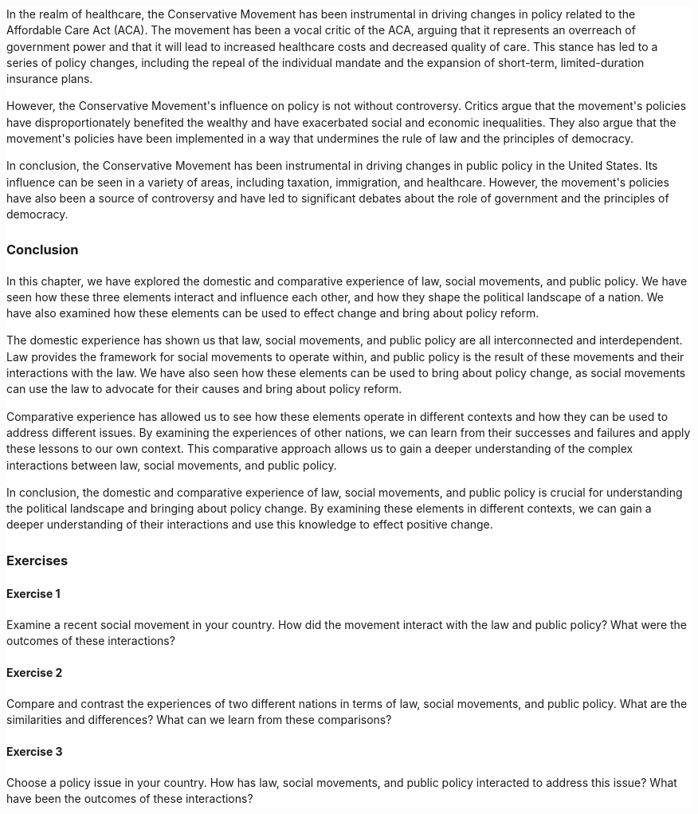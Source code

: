 In the realm of healthcare, the Conservative Movement has been instrumental in driving changes in policy related to the Affordable Care Act (ACA). The movement has been a vocal critic of the ACA, arguing that it represents an overreach of government power and that it will lead to increased healthcare costs and decreased quality of care. This stance has led to a series of policy changes, including the repeal of the individual mandate and the expansion of short-term, limited-duration insurance plans.

However, the Conservative Movement's influence on policy is not without controversy. Critics argue that the movement's policies have disproportionately benefited the wealthy and have exacerbated social and economic inequalities. They also argue that the movement's policies have been implemented in a way that undermines the rule of law and the principles of democracy.

In conclusion, the Conservative Movement has been instrumental in driving changes in public policy in the United States. Its influence can be seen in a variety of areas, including taxation, immigration, and healthcare. However, the movement's policies have also been a source of controversy and have led to significant debates about the role of government and the principles of democracy.

### Conclusion

In this chapter, we have explored the domestic and comparative experience of law, social movements, and public policy. We have seen how these three elements interact and influence each other, and how they shape the political landscape of a nation. We have also examined how these elements can be used to effect change and bring about policy reform.

The domestic experience has shown us that law, social movements, and public policy are all interconnected and interdependent. Law provides the framework for social movements to operate within, and public policy is the result of these movements and their interactions with the law. We have also seen how these elements can be used to bring about policy change, as social movements can use the law to advocate for their causes and bring about policy reform.

Comparative experience has allowed us to see how these elements operate in different contexts and how they can be used to address different issues. By examining the experiences of other nations, we can learn from their successes and failures and apply these lessons to our own context. This comparative approach allows us to gain a deeper understanding of the complex interactions between law, social movements, and public policy.

In conclusion, the domestic and comparative experience of law, social movements, and public policy is crucial for understanding the political landscape and bringing about policy change. By examining these elements in different contexts, we can gain a deeper understanding of their interactions and use this knowledge to effect positive change.

### Exercises

#### Exercise 1
Examine a recent social movement in your country. How did the movement interact with the law and public policy? What were the outcomes of these interactions?

#### Exercise 2
Compare and contrast the experiences of two different nations in terms of law, social movements, and public policy. What are the similarities and differences? What can we learn from these comparisons?

#### Exercise 3
Choose a policy issue in your country. How has law, social movements, and public policy interacted to address this issue? What have been the outcomes of these interactions?

